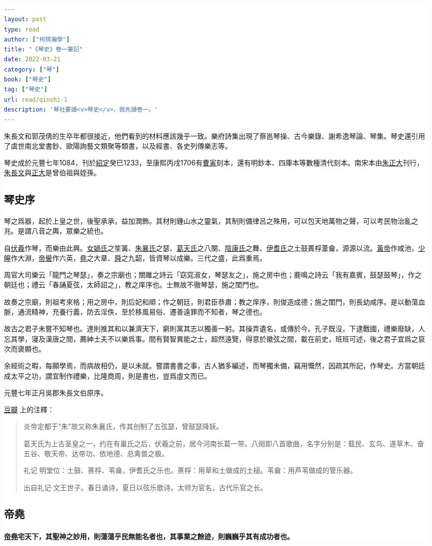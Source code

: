 ```yaml
---
layout: post
type: read
author: ["柯棋瀚學"]
title: "《琴史》卷一筆記"
date: 2022-03-21
category: ["琴"]
book: ["琴史"]
tag: ["琴史"]
url: read/qinshi-1
description: '琴社要讀<v>琴史</v>，我先讀卷一。'
---
```


朱長文和郭茂倩的生卒年都很接近，他們看到的材料應該幾乎一致。<v>樂府詩集</v>出現了蔡邕<v>琴操</v>、<v>古今樂錄</v>、謝希逸<v>琴論</v>、<v>琴集</v>。<v>琴史</v>還引用了虞世南<v>北堂書鈔</v>、歐陽詢<v>藝文類聚</v>等類書，以及經書、各史列傳樂志等。

<v>琴史</v>成於元豐七年<n>1084</n>，刊於<u>紹定</u>癸巳<n>1233</n>，至康熙丙戌<n>1706</n>有<u>曹寅</u>刻本，還有明鈔本、<v>四庫</v>本等數種清代刻本。南宋本由<u>朱正大</u>刊行，<u>朱長文</u>與<u>正大</u>是曾伯祖與姪孫。

## 琴史序

琴之爲器，起於上皇之世，後聖承承，益加潤飾。其材則鍾山水之靈氣，其制則備律呂之殊用，可以包天地萬物之聲，可以考民物治亂之兆。是謂八音之輿，眾樂之統也。

自<u>伏羲</u>作琴，而樂由此興。<u>女媧氏</u>之笙簧、<u>朱襄氏</u>之瑟、<u>葛天氏</u>之八闋、<u>陰康氏</u>之舞、<u>伊耆氏</u>之土鼓蕢桴葦龠，源源以流。<u>黃帝</u>作<v>咸池</v>，<u>少皞</u>作<v>大淵</v>，<u>帝嚳</u>作<v>六英</v>，<u>堯</u>之<v>大章</v>、<u>舜</u>之<v>九韶</v>，皆資琴以成樂。三代之盛，此爲重焉。

<v>周官</v><v>大司樂</v>云「龍門之琴瑟」，奏之宗廟也；<v>關雎</v>之詩云「窈窕淑女，琴瑟友之」，施之房中也；<v>鹿鳴</v>之詩云「我有嘉賓，鼓瑟鼓琴」，作之朝廷也；<v>禮</v>云「春誦夏弦，太師詔之」，教之庠序也。士無故不徹琴瑟，施之閨門也。

故奏之宗廟，則祖考來格；用之房中，則后妃和順；作之朝廷，則君臣恭肅；教之庠序，則俊造成德；施之閨門，則長幼咸序。是以動蕩血脈，通流精神，充養行義，防去淫佚，至於移風易俗、遷善遠罪而不知者，琴之德也。

故古之君子未嘗不知琴也。達則推其和以兼濟天下，窮則寓其志以獨善一躬。其操弄遺名，或傳於今。孔子既沒，下逮戰國，禮樂廢缺，人忘其學，寖及漢唐之間，薦紳士夫不以樂爲事。間有賢智異能之士，超然遠覽，得意於徽弦之間，載在前史，班班可述，後之君子宜爲之裒次而褒顯也。

余經術之暇，每願學焉，而病故相仍，是以未就。嘗謂書書之事，古人猶多編述，而琴獨未備，竊用慨然，因疏其所記，作<v>琴史</v>。方當朝廷成太平之功，謂宜制作禮樂，比隆商周，則是書也，豈爲虛文而已。

元豐七年正月吳郡朱長文伯原序。

[豆瓣](https://www.douban.com/note/516361290) 上的注釋：

> 炎帝定都于“朱”故又称朱襄氏，传其创制了五弦瑟，曾鼓瑟降妖。
>
> 葛天氏为上古圣皇之一，约在有巢氏之后，伏羲之前，居今河南长葛一带。八阕即八首歌曲，名字分别是：载民、玄鸟、遂草木、奋五谷、敬天帝、达帝功、依地德、总禽兽之极。
>
> <v>礼记 明堂位</v>：土鼓、蒉桴、苇龠，伊耆氏之乐也。蒉桴：用草和土做成的土槌。苇龠：用芦苇做成的管乐器。
>
> 出自<v>礼记·文王世子</v>。春日诵诗，夏日以弦乐歌诗。太师为官名，古代乐官之长。

## 帝堯

#### <u>帝堯</u>宅天下，其聖神之妙用，則蕩蕩乎民無能名者也，其事業之餘迹，則巍巍乎其有成功者也。
